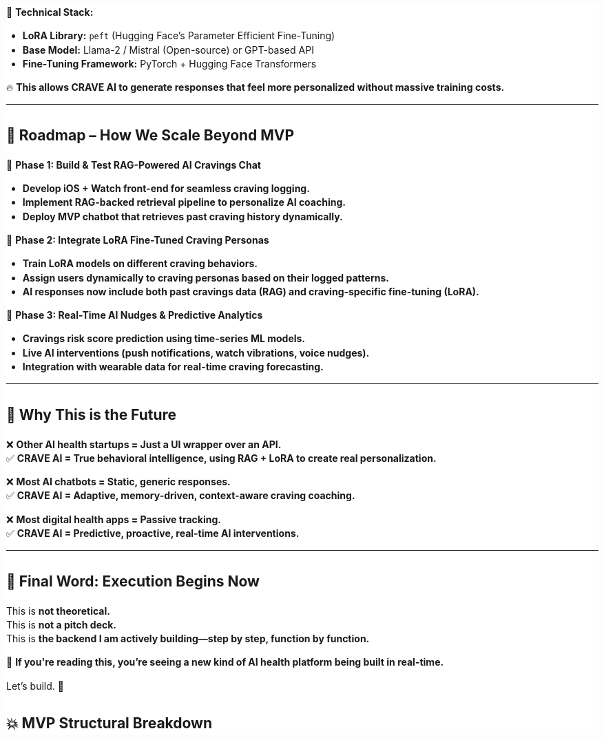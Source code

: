 🔹 **Technical Stack:**  
- **LoRA Library:** `peft` (Hugging Face’s Parameter Efficient Fine-Tuning)  
- **Base Model:** Llama-2 / Mistral (Open-source) or GPT-based API  
- **Fine-Tuning Framework:** PyTorch + Hugging Face Transformers  

🔥 **This allows CRAVE AI to generate responses that feel more personalized without massive training costs.**  

---

## **🚀 Roadmap – How We Scale Beyond MVP**
🔹 **Phase 1: Build & Test RAG-Powered AI Cravings Chat**
- **Develop iOS + Watch front-end for seamless craving logging.**  
- **Implement RAG-backed retrieval pipeline to personalize AI coaching.**  
- **Deploy MVP chatbot that retrieves past craving history dynamically.**  

🔹 **Phase 2: Integrate LoRA Fine-Tuned Craving Personas**
- **Train LoRA models on different craving behaviors.**  
- **Assign users dynamically to craving personas based on their logged patterns.**  
- **AI responses now include both past cravings data (RAG) and craving-specific fine-tuning (LoRA).**  

🔹 **Phase 3: Real-Time AI Nudges & Predictive Analytics**
- **Cravings risk score prediction using time-series ML models.**  
- **Live AI interventions (push notifications, watch vibrations, voice nudges).**  
- **Integration with wearable data for real-time craving forecasting.**  

---

## **🚀 Why This is the Future**
❌ **Other AI health startups = Just a UI wrapper over an API.**  
✅ **CRAVE AI = True behavioral intelligence, using RAG + LoRA to create real personalization.**  

❌ **Most AI chatbots = Static, generic responses.**  
✅ **CRAVE AI = Adaptive, memory-driven, context-aware craving coaching.**  

❌ **Most digital health apps = Passive tracking.**  
✅ **CRAVE AI = Predictive, proactive, real-time AI interventions.**  

---

## **🚀 Final Word: Execution Begins Now**
This is **not theoretical.**  
This is **not a pitch deck.**  
This is **the backend I am actively building—step by step, function by function.**  

📌 **If you're reading this, you’re seeing a new kind of AI health platform being built in real-time.**  

Let’s build. 🚀


## **💥 MVP Structural Breakdown**  
